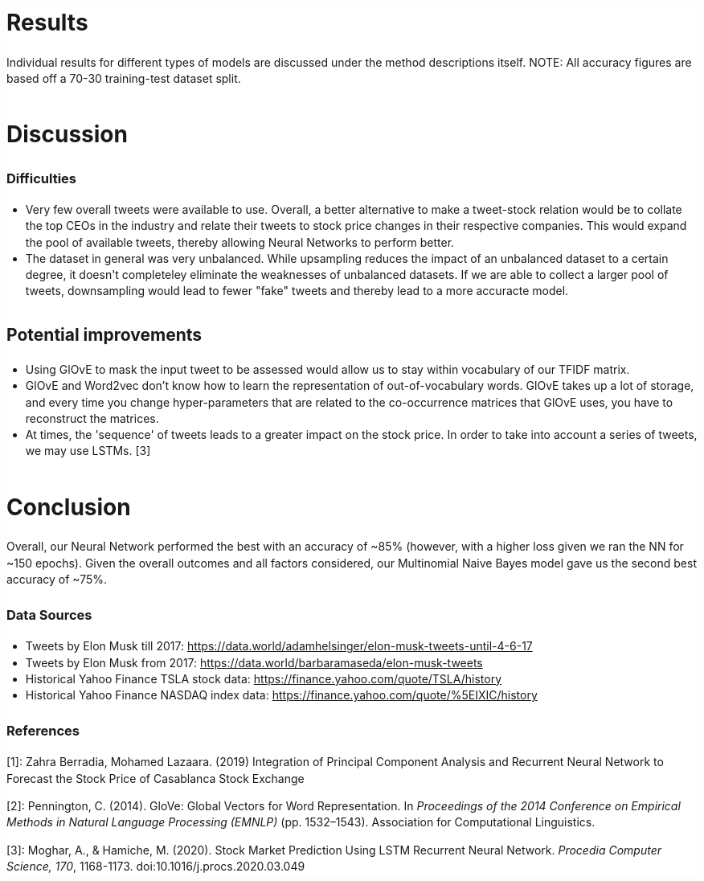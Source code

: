 # Results
Individual results for different types of models are discussed under the method descriptions itself. NOTE: All accuracy figures are based off a 70-30 training-test dataset split.

# Discussion

### Difficulties
 - Very few overall tweets were available to use. Overall, a better alternative to make a tweet-stock relation would be to collate the top CEOs in the industry and relate their tweets to stock price changes in their respective companies. This would expand the pool of available tweets, thereby allowing Neural Networks to perform better.
 - The dataset in general was very unbalanced. While upsampling reduces the impact of an unbalanced dataset to a certain degree, it doesn't completeley eliminate the weaknesses of unbalanced datasets. If we are able to collect a larger pool of tweets, downsampling would lead to fewer "fake" tweets and thereby lead to a more accuracte model.
 
## Potential improvements
- Using GlOvE to mask the input tweet to be assessed would allow us to stay within vocabulary of our TFIDF matrix.
- GlOvE and Word2vec don’t know how to learn the representation of out-of-vocabulary words. GlOvE takes up a lot of storage, and every time you change hyper-parameters that are related to the co-occurrence matrices that GlOvE uses, you have to reconstruct the matrices.
- At times, the 'sequence' of tweets leads to a greater impact on the stock price. In order to take into account a series of tweets, we may use LSTMs. [3]

# Conclusion
Overall, our Neural Network performed the best with an accuracy of ~85% (however, with a higher loss given we ran the NN for ~150 epochs). Given the overall outcomes and all factors considered, our Multinomial Naive Bayes model gave us the second best accuracy of ~75%.

### Data Sources

- Tweets by Elon Musk till 2017: https://data.world/adamhelsinger/elon-musk-tweets-until-4-6-17
- Tweets by Elon Musk from 2017: https://data.world/barbaramaseda/elon-musk-tweets
- Historical Yahoo Finance TSLA stock data: https://finance.yahoo.com/quote/TSLA/history 
- Historical Yahoo Finance NASDAQ index data: https://finance.yahoo.com/quote/%5EIXIC/history

### References
  [1]: Zahra Berradia, Mohamed Lazaara. (2019) Integration of Principal Component Analysis and Recurrent Neural Network to Forecast the Stock Price of Casablanca Stock Exchange
  
  [2]: Pennington, C. (2014). GloVe: Global Vectors for Word Representation. In *Proceedings of the 2014 Conference on Empirical Methods in Natural Language Processing (EMNLP)* (pp. 1532–1543). Association for Computational Linguistics.
  
  [3]: Moghar, A., & Hamiche, M. (2020). Stock Market Prediction Using LSTM Recurrent Neural Network. *Procedia Computer Science,* *170*, 1168-1173. doi:10.1016/j.procs.2020.03.049

  
